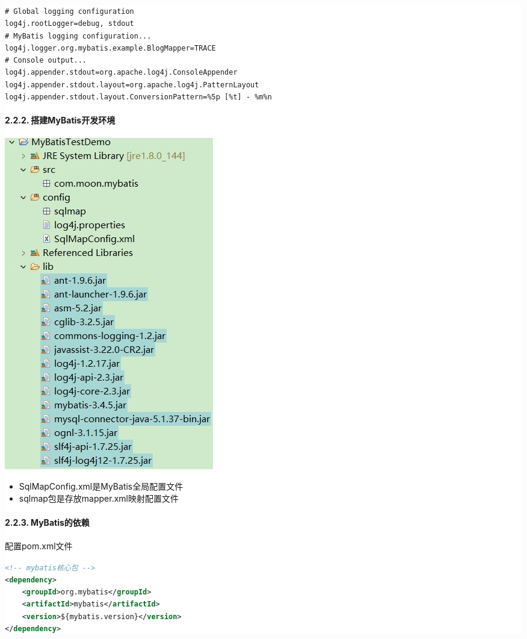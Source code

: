 ```properties
# Global logging configuration
log4j.rootLogger=debug, stdout
# MyBatis logging configuration...
log4j.logger.org.mybatis.example.BlogMapper=TRACE
# Console output...
log4j.appender.stdout=org.apache.log4j.ConsoleAppender
log4j.appender.stdout.layout=org.apache.log4j.PatternLayout
log4j.appender.stdout.layout.ConversionPattern=%5p [%t] - %m%n
```

#### 2.2.2. 搭建MyBatis开发环境

![](images/20200621084622108_26087.jpg)

- SqlMapConfig.xml是MyBatis全局配置文件
- sqlmap包是存放mapper.xml映射配置文件

#### 2.2.3. MyBatis的依赖

配置pom.xml文件

```xml
<!-- mybatis核心包 -->
<dependency>
	<groupId>org.mybatis</groupId>
	<artifactId>mybatis</artifactId>
	<version>${mybatis.version}</version>
</dependency>
```
